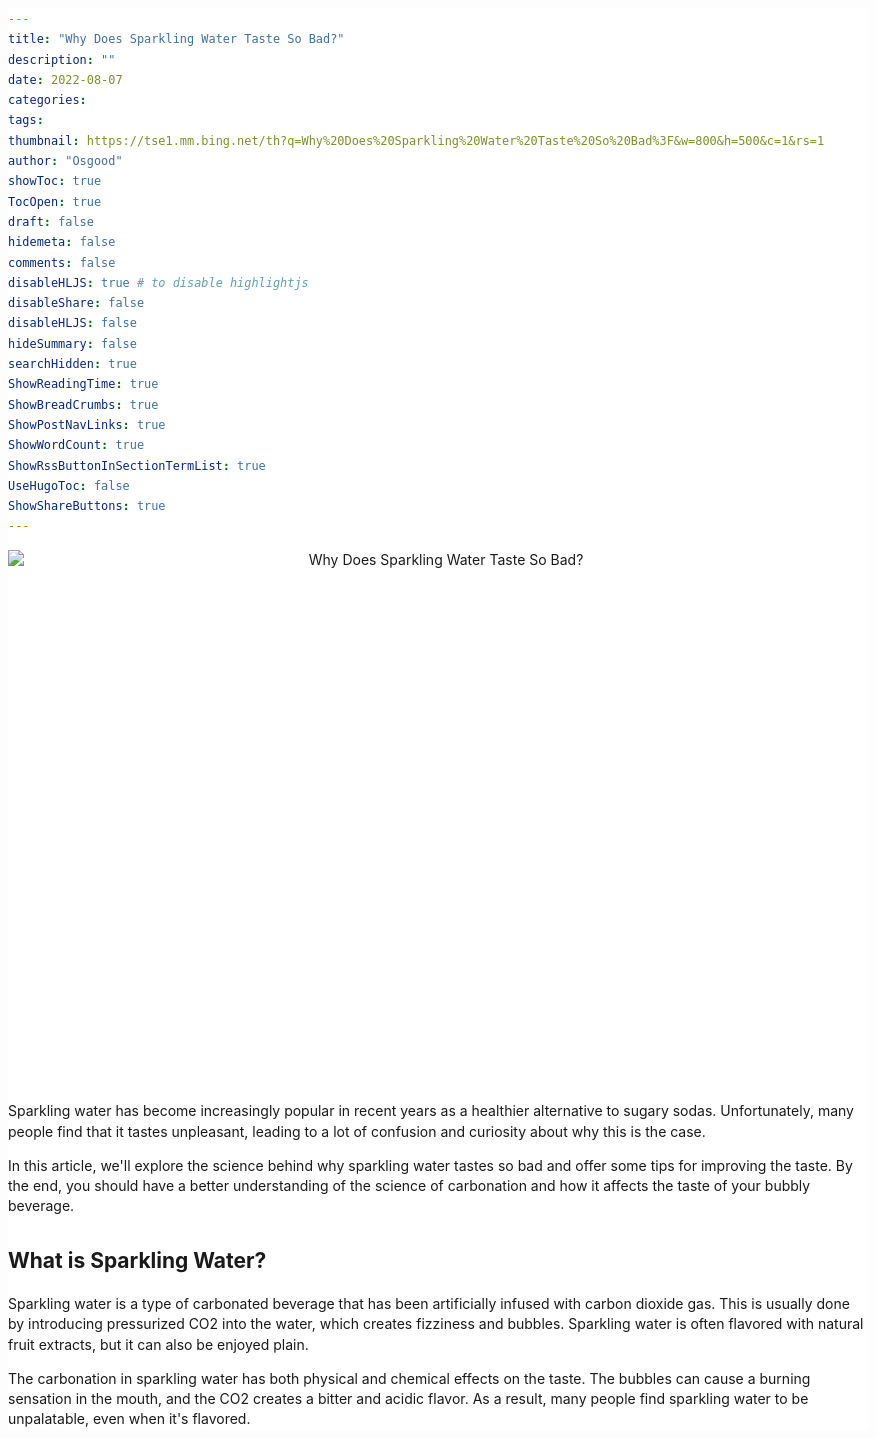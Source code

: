 ```yaml
---
title: "Why Does Sparkling Water Taste So Bad?"
description: ""
date: 2022-08-07
categories: 
tags: 
thumbnail: https://tse1.mm.bing.net/th?q=Why%20Does%20Sparkling%20Water%20Taste%20So%20Bad%3F&w=800&h=500&c=1&rs=1
author: "Osgood"
showToc: true
TocOpen: true
draft: false
hidemeta: false
comments: false
disableHLJS: true # to disable highlightjs
disableShare: false
disableHLJS: false
hideSummary: false
searchHidden: true
ShowReadingTime: true
ShowBreadCrumbs: true
ShowPostNavLinks: true
ShowWordCount: true
ShowRssButtonInSectionTermList: true
UseHugoToc: false
ShowShareButtons: true
---
```


<center>
	<img src="https://tse1.mm.bing.net/th?q=Why%20Does%20Sparkling%20Water%20Taste%20So%20Bad%3F&w=800&h=500&c=1&rs=1" alt="Why Does Sparkling Water Taste So Bad?" width="800" height="500" style="display: block; width: 100%; height: auto">
</center>

<p>Sparkling water has become increasingly popular in recent years as a healthier alternative to sugary sodas. Unfortunately, many people find that it tastes unpleasant, leading to a lot of confusion and curiosity about why this is the case.</p>

<p>In this article, we'll explore the science behind why sparkling water tastes so bad and offer some tips for improving the taste. By the end, you should have a better understanding of the science of carbonation and how it affects the taste of your bubbly beverage.</p>

<h2>What is Sparkling Water?</h2>

<p>Sparkling water is a type of carbonated beverage that has been artificially infused with carbon dioxide gas. This is usually done by introducing pressurized CO2 into the water, which creates fizziness and bubbles. Sparkling water is often flavored with natural fruit extracts, but it can also be enjoyed plain.</p>

<p>The carbonation in sparkling water has both physical and chemical effects on the taste. The bubbles can cause a burning sensation in the mouth, and the CO2 creates a bitter and acidic flavor. As a result, many people find sparkling water to be unpalatable, even when it's flavored.</p>
